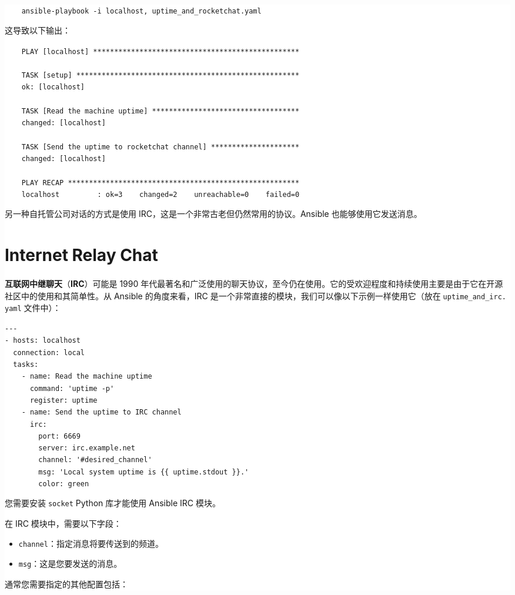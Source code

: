 ```
    ansible-playbook -i localhost, uptime_and_rocketchat.yaml  
```

这导致以下输出：

```
    PLAY [localhost] *************************************************

    TASK [setup] *****************************************************
    ok: [localhost]

    TASK [Read the machine uptime] ***********************************
    changed: [localhost]

    TASK [Send the uptime to rocketchat channel] *********************
    changed: [localhost]

    PLAY RECAP *******************************************************
    localhost         : ok=3    changed=2    unreachable=0    failed=0

```

另一种自托管公司对话的方式是使用 IRC，这是一个非常古老但仍然常用的协议。Ansible 也能够使用它发送消息。

# Internet Relay Chat

**互联网中继聊天**（**IRC**）可能是 1990 年代最著名和广泛使用的聊天协议，至今仍在使用。它的受欢迎程度和持续使用主要是由于它在开源社区中的使用和其简单性。从 Ansible 的角度来看，IRC 是一个非常直接的模块，我们可以像以下示例一样使用它（放在 `uptime_and_irc.yaml` 文件中）：

```
---
- hosts: localhost 
  connection: local
  tasks: 
    - name: Read the machine uptime 
      command: 'uptime -p' 
      register: uptime 
    - name: Send the uptime to IRC channel 
      irc: 
        port: 6669 
        server: irc.example.net 
        channel: '#desired_channel'
        msg: 'Local system uptime is {{ uptime.stdout }}.' 
        color: green 
```

您需要安装 `socket` Python 库才能使用 Ansible IRC 模块。

在 IRC 模块中，需要以下字段：

+   `channel`：指定消息将要传送到的频道。

+   `msg`：这是您要发送的消息。

通常您需要指定的其他配置包括：
